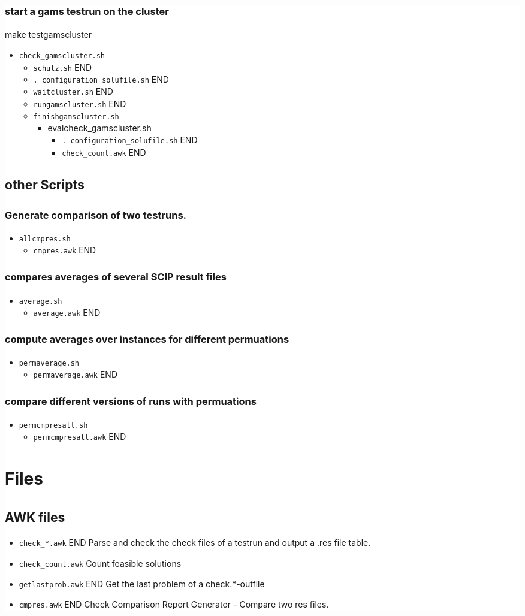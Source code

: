 ### start a gams testrun on the cluster

make testgamscluster
  - `check_gamscluster.sh`
    + `schulz.sh` END
    + `. configuration_solufile.sh` END
    + `waitcluster.sh` END
    + `rungamscluster.sh` END
    + `finishgamscluster.sh`
      - evalcheck_gamscluster.sh
        + `. configuration_solufile.sh` END
        + `check_count.awk` END

## other Scripts

### Generate comparison of two testruns.

- `allcmpres.sh`
  + `cmpres.awk` END

### compares averages of several SCIP result files

- `average.sh`
  + `average.awk` END

### compute averages over instances for different permuations

- `permaverage.sh`
  + `permaverage.awk` END

### compare different versions of runs with permuations

- `permcmpresall.sh`
  + `permcmpresall.awk` END

# Files

## AWK files

- `check_*.awk` END
  Parse and check the check files of a testrun and output a .res file table.

- `check_count.awk`
  Count feasible solutions

- `getlastprob.awk` END
  Get the last problem of a check.*-outfile

- `cmpres.awk` END
  Check Comparison Report Generator - Compare two res files.
